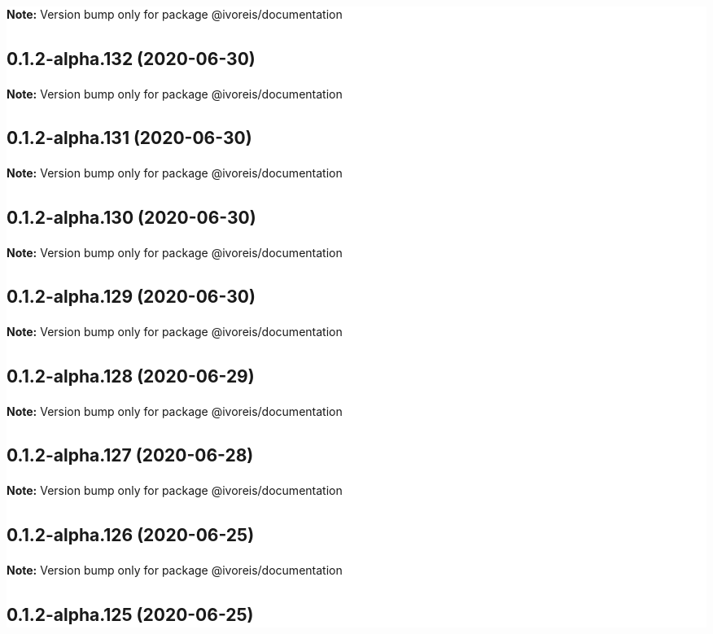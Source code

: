 **Note:** Version bump only for package @ivoreis/documentation





## 0.1.2-alpha.132 (2020-06-30)

**Note:** Version bump only for package @ivoreis/documentation





## 0.1.2-alpha.131 (2020-06-30)

**Note:** Version bump only for package @ivoreis/documentation





## 0.1.2-alpha.130 (2020-06-30)

**Note:** Version bump only for package @ivoreis/documentation





## 0.1.2-alpha.129 (2020-06-30)

**Note:** Version bump only for package @ivoreis/documentation





## 0.1.2-alpha.128 (2020-06-29)

**Note:** Version bump only for package @ivoreis/documentation





## 0.1.2-alpha.127 (2020-06-28)

**Note:** Version bump only for package @ivoreis/documentation





## 0.1.2-alpha.126 (2020-06-25)

**Note:** Version bump only for package @ivoreis/documentation





## 0.1.2-alpha.125 (2020-06-25)
